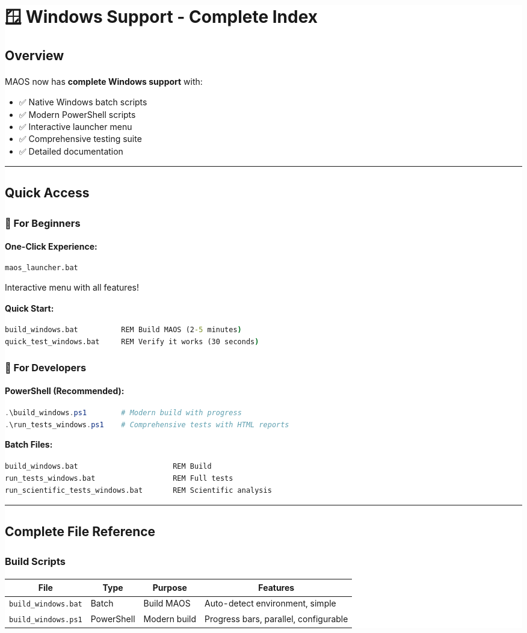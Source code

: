# 🪟 Windows Support - Complete Index

## Overview

MAOS now has **complete Windows support** with:
- ✅ Native Windows batch scripts
- ✅ Modern PowerShell scripts
- ✅ Interactive launcher menu
- ✅ Comprehensive testing suite
- ✅ Detailed documentation

---

## Quick Access

### 🚀 For Beginners

**One-Click Experience:**
```cmd
maos_launcher.bat
```
Interactive menu with all features!

**Quick Start:**
```cmd
build_windows.bat          REM Build MAOS (2-5 minutes)
quick_test_windows.bat     REM Verify it works (30 seconds)
```

### 🔧 For Developers

**PowerShell (Recommended):**
```powershell
.\build_windows.ps1        # Modern build with progress
.\run_tests_windows.ps1    # Comprehensive tests with HTML reports
```

**Batch Files:**
```cmd
build_windows.bat                      REM Build
run_tests_windows.bat                  REM Full tests
run_scientific_tests_windows.bat       REM Scientific analysis
```

---

## Complete File Reference

### Build Scripts

| File | Type | Purpose | Features |
|------|------|---------|----------|
| `build_windows.bat` | Batch | Build MAOS | Auto-detect environment, simple |
| `build_windows.ps1` | PowerShell | Modern build | Progress bars, parallel, configurable |
